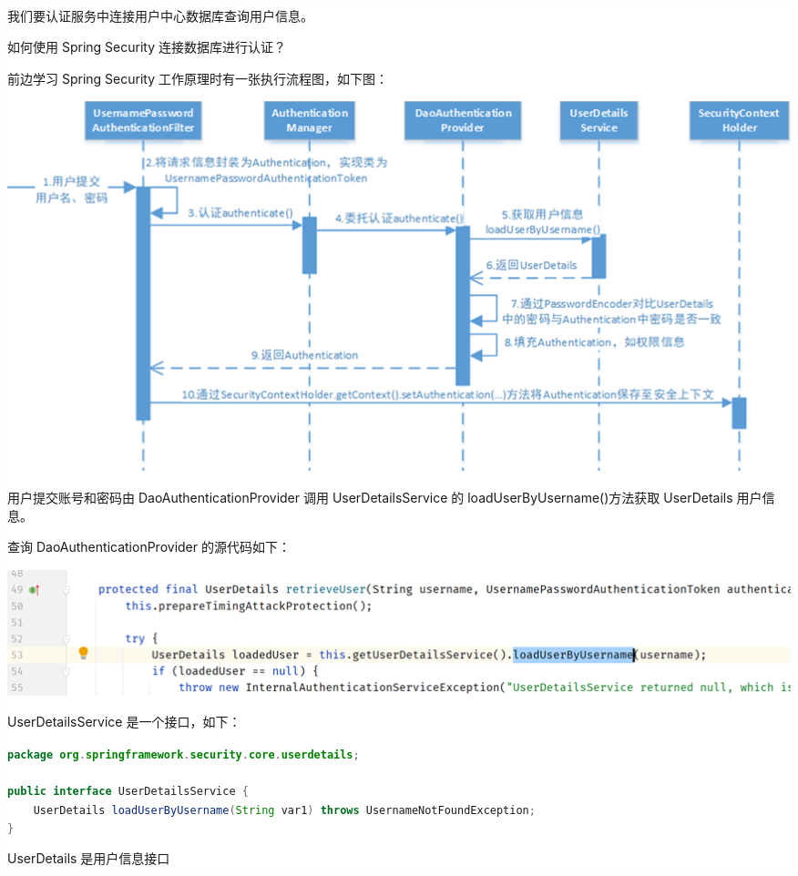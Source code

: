 我们要认证服务中连接用户中心数据库查询用户信息。

如何使用 Spring Security 连接数据库进行认证？

前边学习 Spring Security 工作原理时有一张执行流程图，如下图：

![image-20230604181515219](./assets/image-20230604181515219.png)

用户提交账号和密码由 DaoAuthenticationProvider 调用 UserDetailsService 的 loadUserByUsername()方法获取 UserDetails 用户信息。

查询 DaoAuthenticationProvider 的源代码如下：

![image-20230604181519705](./assets/image-20230604181519705.png)

UserDetailsService 是一个接口，如下：

```java
package org.springframework.security.core.userdetails;

public interface UserDetailsService {
    UserDetails loadUserByUsername(String var1) throws UsernameNotFoundException;
}

```

UserDetails 是用户信息接口
